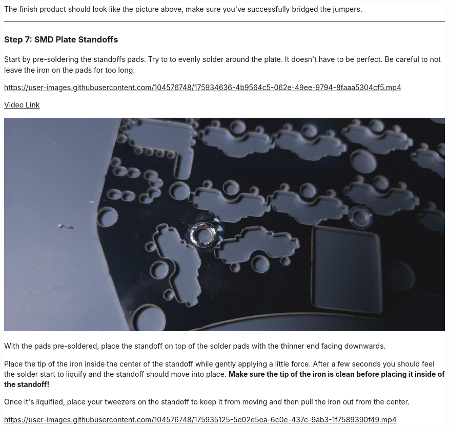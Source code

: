 The finish product should look like the picture above, make sure you've successfully bridged the jumpers.

---

### Step 7: SMD Plate Standoffs

Start by pre-soldering the standoffs pads. Try to to evenly solder around the plate.
It doesn't have to be perfect. Be careful to not leave the iron on the pads for too long.


https://user-images.githubusercontent.com/104576748/175934636-4b9564c5-062e-49ee-9794-8faaa5304cf5.mp4


[Video Link](https://youtu.be/s5dudOrlKBQ)

![Broken Link](https://github.com/barbellboards/Rollow/blob/main/Instructions/Images/33.jpg?raw=true)

With the pads pre-soldered, place the standoff on top of the solder pads with the thinner end facing
downwards.

Place the tip of the iron inside the center of the standoff while gently applying a little force.
After a few seconds you should feel the solder start to liquify and the standoff should move into place.
**Make sure the tip of the iron is clean before placing it inside of the standoff!**

Once it's liquified, place your tweezers on the standoff to keep it from moving and then pull the iron out
from the center.


https://user-images.githubusercontent.com/104576748/175935125-5e02e5ea-6c0e-437c-9ab3-1f7589390f49.mp4
